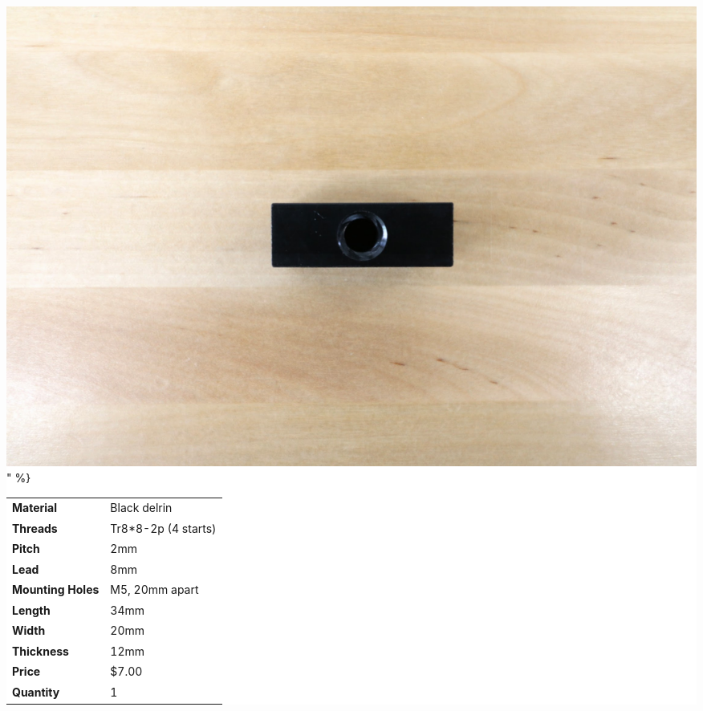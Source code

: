 ![Leadscrew Block](_images/leadscrew_block_2.jpg)
" %}

|                              |                              |
|------------------------------|------------------------------|
|**Material**                  |Black delrin
|**Threads**                   |Tr8*8-2p (4 starts)
|**Pitch**                     |2mm
|**Lead**                      |8mm
|**Mounting Holes**            |M5, 20mm apart
|**Length**                    |34mm
|**Width**                     |20mm
|**Thickness**                 |12mm
|**Price**                     |$7.00
|**Quantity**                  |1

